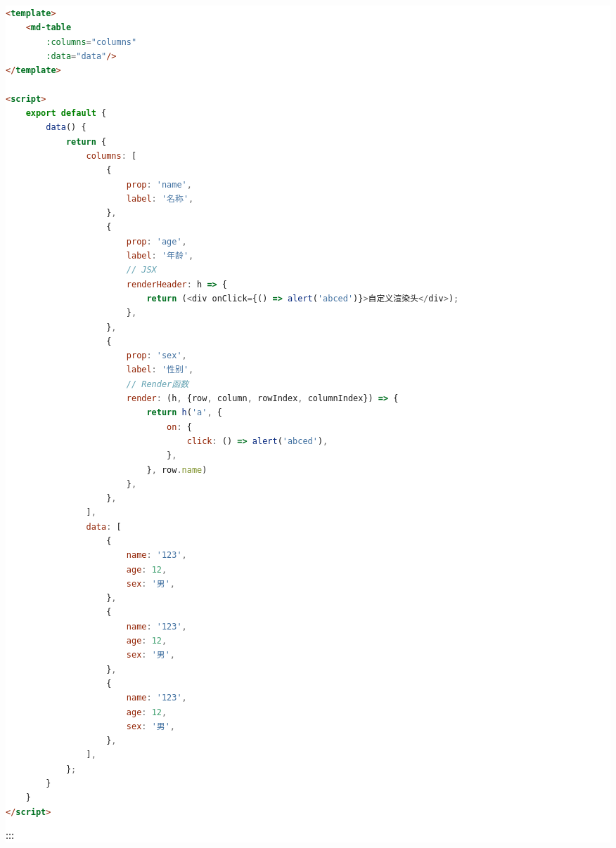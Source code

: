 ```html
<template>
    <md-table 
        :columns="columns"
        :data="data"/>
</template>

<script>
    export default {
        data() {
            return {
                columns: [
                    {
                        prop: 'name',
                        label: '名称',
                    },
                    {
                        prop: 'age',
                        label: '年龄',
                        // JSX
                        renderHeader: h => {
                            return (<div onClick={() => alert('abced')}>自定义渲染头</div>);
                        },
                    },
                    {
                        prop: 'sex',
                        label: '性别',
                        // Render函数
                        render: (h, {row, column, rowIndex, columnIndex}) => {
                            return h('a', {
                                on: {
                                    click: () => alert('abced'),
                                },
                            }, row.name)
                        },
                    },
                ],
                data: [
                    {
                        name: '123',
                        age: 12,
                        sex: '男',
                    },
                    {
                        name: '123',
                        age: 12,
                        sex: '男',
                    },
                    {
                        name: '123',
                        age: 12,
                        sex: '男',
                    },
                ],
            };
        }
    }
</script>
```
:::
